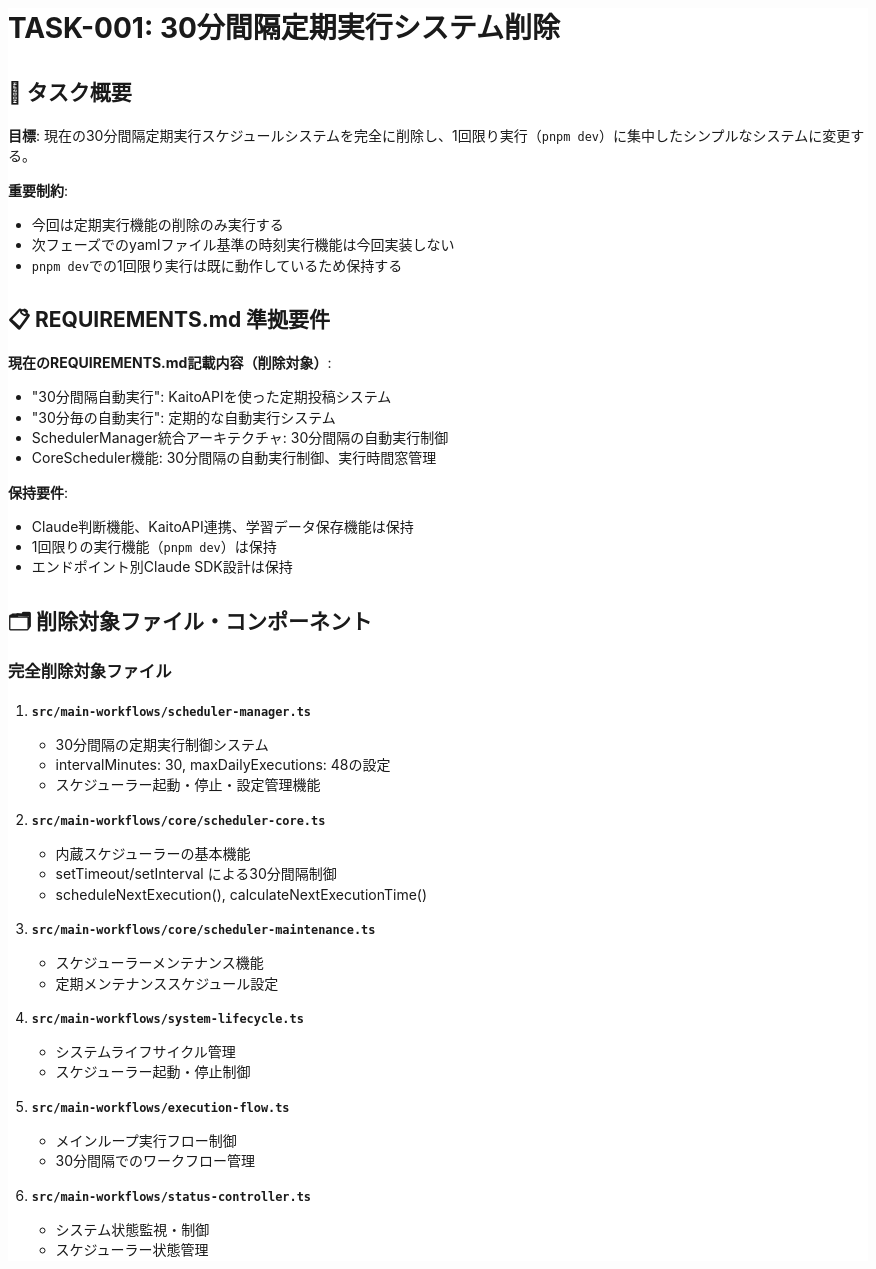 # TASK-001: 30分間隔定期実行システム削除

## 🎯 タスク概要

**目標**: 現在の30分間隔定期実行スケジュールシステムを完全に削除し、1回限り実行（`pnpm dev`）に集中したシンプルなシステムに変更する。

**重要制約**: 
- 今回は定期実行機能の削除のみ実行する
- 次フェーズでのyamlファイル基準の時刻実行機能は今回実装しない
- `pnpm dev`での1回限り実行は既に動作しているため保持する

## 📋 REQUIREMENTS.md 準拠要件

**現在のREQUIREMENTS.md記載内容（削除対象）**:
- "30分間隔自動実行": KaitoAPIを使った定期投稿システム
- "30分毎の自動実行": 定期的な自動実行システム
- SchedulerManager統合アーキテクチャ: 30分間隔の自動実行制御
- CoreScheduler機能: 30分間隔の自動実行制御、実行時間窓管理

**保持要件**:
- Claude判断機能、KaitoAPI連携、学習データ保存機能は保持
- 1回限りの実行機能（`pnpm dev`）は保持
- エンドポイント別Claude SDK設計は保持

## 🗂️ 削除対象ファイル・コンポーネント

### 完全削除対象ファイル

1. **`src/main-workflows/scheduler-manager.ts`**
   - 30分間隔の定期実行制御システム
   - intervalMinutes: 30, maxDailyExecutions: 48の設定
   - スケジューラー起動・停止・設定管理機能

2. **`src/main-workflows/core/scheduler-core.ts`**
   - 内蔵スケジューラーの基本機能
   - setTimeout/setInterval による30分間隔制御
   - scheduleNextExecution(), calculateNextExecutionTime()

3. **`src/main-workflows/core/scheduler-maintenance.ts`**
   - スケジューラーメンテナンス機能
   - 定期メンテナンススケジュール設定

4. **`src/main-workflows/system-lifecycle.ts`**
   - システムライフサイクル管理
   - スケジューラー起動・停止制御

5. **`src/main-workflows/execution-flow.ts`**
   - メインループ実行フロー制御
   - 30分間隔でのワークフロー管理

6. **`src/main-workflows/status-controller.ts`**
   - システム状態監視・制御
   - スケジューラー状態管理
